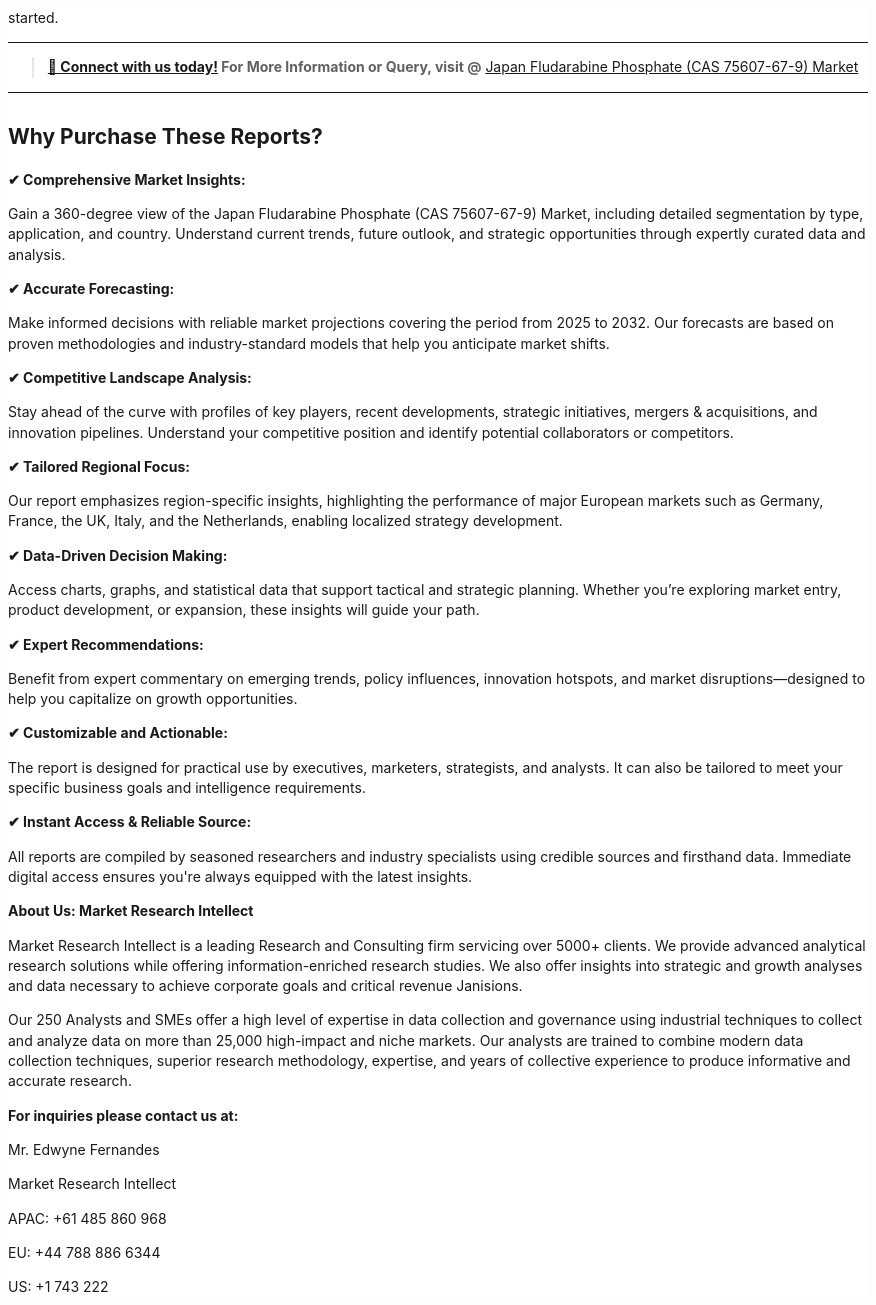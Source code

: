 started.</p><hr /><blockquote><p><span class="font-[700]"><strong><a href="https://www.marketresearchintellect.com/product/global-fludarabine-phosphate-cas-75607-67-9-sales-market/?utm_source=Linkedin&utm_medium=047">📩 Connect with us today!</a> For More Information or Query, visit&nbsp;@</strong>&nbsp;</span><span class="font-[700]"><a href="https://www.marketresearchintellect.com/product/global-fludarabine-phosphate-cas-75607-67-9-sales-market/?utm_source=Linkedin&utm_medium=047" target="_blank" data-tracking-control-name="article-ssr-frontend-pulse_little-text-block" data-tracking-will-navigate="" data-test-link="">Japan Fludarabine Phosphate (CAS 75607-67-9) Market</a></span></p></blockquote><hr /><h2>Why Purchase These Reports?</h2><p><strong>✔ Comprehensive Market Insights:</strong></p><p>Gain a 360-degree view of the Japan Fludarabine Phosphate (CAS 75607-67-9) Market, including detailed segmentation by type, application, and country. Understand current trends, future outlook, and strategic opportunities through expertly curated data and analysis.</p><p><strong>✔ Accurate Forecasting:</strong></p><p>Make informed decisions with reliable market projections covering the period from 2025 to 2032. Our forecasts are based on proven methodologies and industry-standard models that help you anticipate market shifts.</p><p><strong>✔ Competitive Landscape Analysis:</strong></p><p>Stay ahead of the curve with profiles of key players, recent developments, strategic initiatives, mergers &amp; acquisitions, and innovation pipelines. Understand your competitive position and identify potential collaborators or competitors.</p><p><strong>✔ Tailored Regional Focus:</strong></p><p>Our report emphasizes region-specific insights, highlighting the performance of major European markets such as Germany, France, the UK, Italy, and the Netherlands, enabling localized strategy development.</p><p><strong>✔ Data-Driven Decision Making:</strong></p><p>Access charts, graphs, and statistical data that support tactical and strategic planning. Whether you&rsquo;re exploring market entry, product development, or expansion, these insights will guide your path.</p><p><strong>✔ Expert Recommendations:</strong></p><p>Benefit from expert commentary on emerging trends, policy influences, innovation hotspots, and market disruptions&mdash;designed to help you capitalize on growth opportunities.</p><p><strong>✔ Customizable and Actionable:</strong></p><p>The report is designed for practical use by executives, marketers, strategists, and analysts. It can also be tailored to meet your specific business goals and intelligence requirements.</p><p><strong>✔ Instant Access &amp; Reliable Source:</strong></p><p>All reports are compiled by seasoned researchers and industry specialists using credible sources and firsthand data. Immediate digital access ensures you're always equipped with the latest insights.</p><p><strong><span class="font-[700]">About Us: Market Research Intellect</span></strong></p><p><span class="">Market Research Intellect is a leading Research and Consulting firm servicing over 5000+ clients. We provide advanced analytical research solutions while offering information-enriched research studies.&nbsp;</span>We also offer insights into strategic and growth analyses and data necessary to achieve corporate goals and critical revenue Janisions.</p><p><span class="">Our 250 Analysts and SMEs offer a high level of expertise in data collection and governance using industrial techniques to collect and analyze data on more than 25,000 high-impact and niche markets. Our analysts are trained to combine modern data collection techniques, superior research methodology, expertise, and years of collective experience to produce informative and accurate research.</span></p><p><strong>For inquiries please contact us at:</strong></p><p>Mr. Edwyne Fernandes</p><p>Market Research Intellect</p><p>APAC: +61 485 860 968</p><p>EU: +44 788 886 6344</p><p>US: +1 743 222
